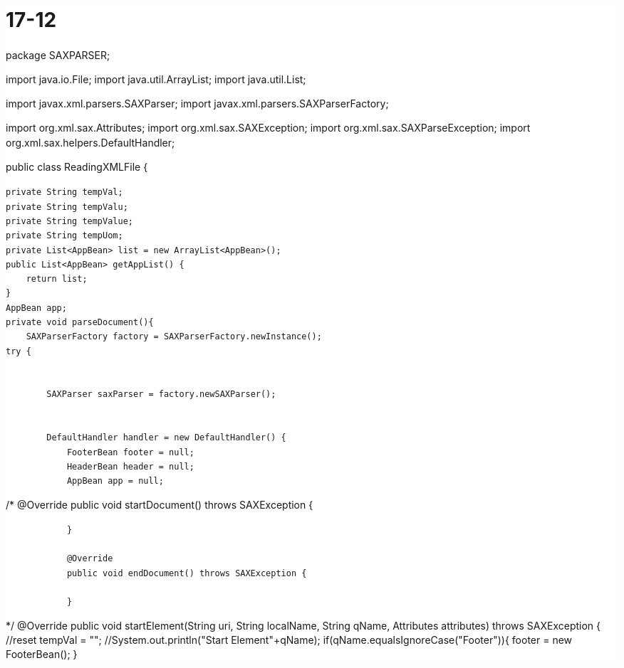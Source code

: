 # 17-12

package SAXPARSER;


import java.io.File;
import java.util.ArrayList;
import java.util.List;

import javax.xml.parsers.SAXParser;
import javax.xml.parsers.SAXParserFactory;

import org.xml.sax.Attributes;
import org.xml.sax.SAXException;
import org.xml.sax.SAXParseException;
import org.xml.sax.helpers.DefaultHandler;

public class ReadingXMLFile {
	
	private String tempVal;
	private String tempValu;
	private String tempValue;
	private String tempUom;
	private List<AppBean> list = new ArrayList<AppBean>();
	public List<AppBean> getAppList() {
		return list;
	}
	AppBean app; 
	private void parseDocument(){
		SAXParserFactory factory = SAXParserFactory.newInstance();
	try {
			
			
			SAXParser saxParser = factory.newSAXParser();
			
			
			DefaultHandler handler = new DefaultHandler() {
				FooterBean footer = null;
				HeaderBean header = null;
				AppBean app = null;
/*
				@Override
				public void startDocument() throws SAXException {
					
				}

				@Override
				public void endDocument() throws SAXException {
					
				}
*/
				@Override
				public void startElement(String uri, String localName,
						String qName, Attributes attributes)
						throws SAXException {
					//reset
					tempVal = "";
					//System.out.println("Start Element"+qName);
					if(qName.equalsIgnoreCase("Footer")){
						footer = new FooterBean();
					}
					